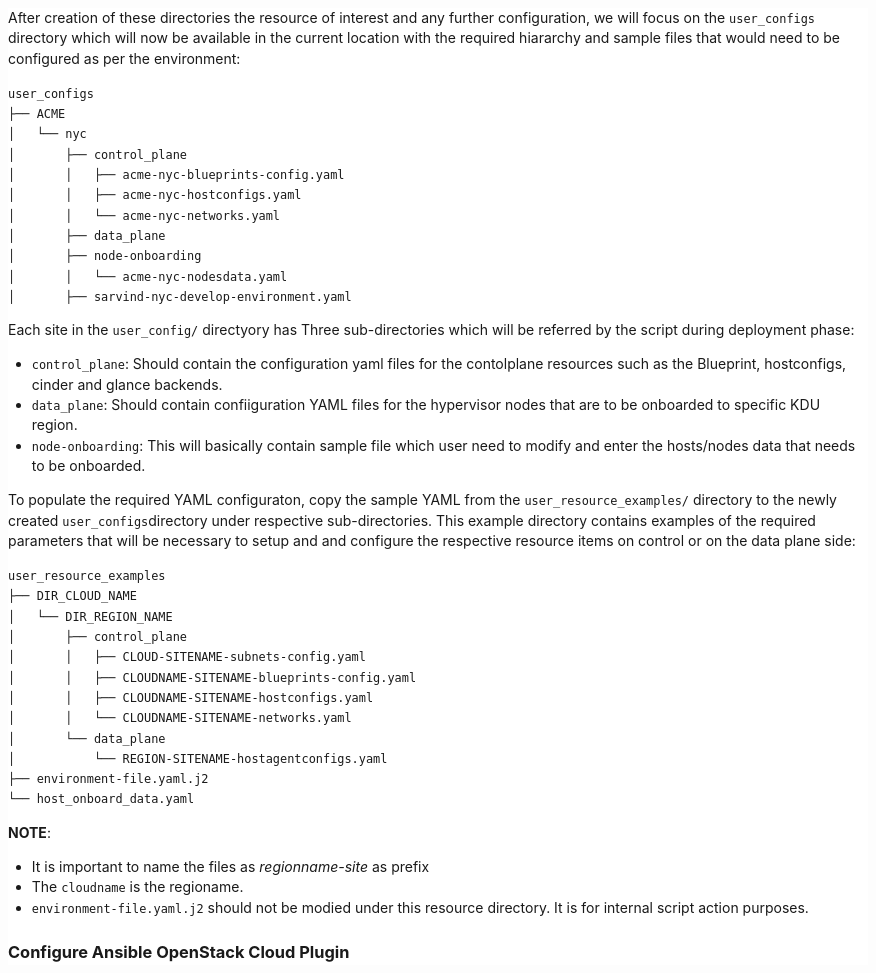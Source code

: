 After creation of these directories the resource of interest and any further configuration, we will focus on the `user_configs` directory which will now be available in the current location with the required hiararchy and sample files that would need to be configured as per the environment:
```
user_configs
├── ACME
│   └── nyc
│       ├── control_plane
│       │   ├── acme-nyc-blueprints-config.yaml
│       │   ├── acme-nyc-hostconfigs.yaml
│       │   └── acme-nyc-networks.yaml
│       ├── data_plane
│       ├── node-onboarding
│       │   └── acme-nyc-nodesdata.yaml
│       ├── sarvind-nyc-develop-environment.yaml
```
Each site in the `user_config/` directyory has Three sub-directories which will be referred by the script during deployment phase:

* `control_plane`: Should contain the configuration yaml files for the contolplane resources such as the Blueprint, hostconfigs, cinder and glance backends.
* `data_plane`: Should contain confiiguration YAML files for the hypervisor nodes that are to be onboarded to specific KDU region. 
* `node-onboarding`: This will basically contain sample file which user need to modify and enter the hosts/nodes data that needs to be onboarded.

To populate the required YAML configuraton, copy the sample YAML from  the `user_resource_examples/` directory to the newly created `user_configs`directory under respective sub-directories. This example directory contains examples of the required parameters that will be necessary to setup and and configure the respective resource items on control or on the data plane side:
```
user_resource_examples
├── DIR_CLOUD_NAME
│   └── DIR_REGION_NAME
│       ├── control_plane
│       │   ├── CLOUD-SITENAME-subnets-config.yaml
│       │   ├── CLOUDNAME-SITENAME-blueprints-config.yaml
│       │   ├── CLOUDNAME-SITENAME-hostconfigs.yaml
│       │   └── CLOUDNAME-SITENAME-networks.yaml
│       └── data_plane
│           └── REGION-SITENAME-hostagentconfigs.yaml
├── environment-file.yaml.j2
└── host_onboard_data.yaml
```
**NOTE**:

* It is important to name the files as *regionname-site* as prefix  
* The `cloudname` is the regioname.
* `environment-file.yaml.j2` should not be modied under this resource directory. It is for internal script action purposes. 

### Configure Ansible OpenStack Cloud Plugin
